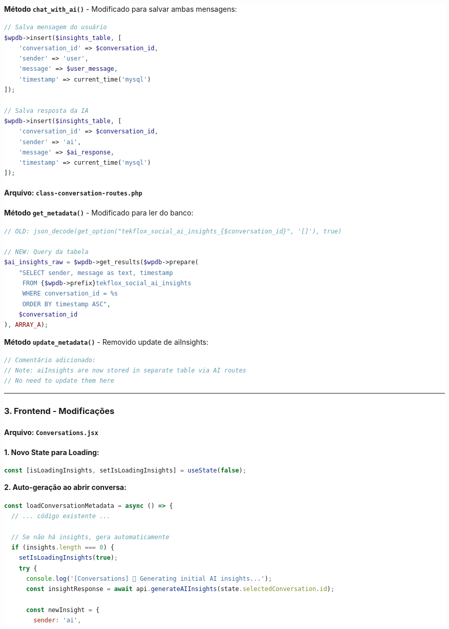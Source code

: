 **Método `chat_with_ai()`** - Modificado para salvar ambas mensagens:
```php
// Salva mensagem do usuário
$wpdb->insert($insights_table, [
    'conversation_id' => $conversation_id,
    'sender' => 'user',
    'message' => $user_message,
    'timestamp' => current_time('mysql')
]);

// Salva resposta da IA
$wpdb->insert($insights_table, [
    'conversation_id' => $conversation_id,
    'sender' => 'ai',
    'message' => $ai_response,
    'timestamp' => current_time('mysql')
]);
```

#### Arquivo: `class-conversation-routes.php`

**Método `get_metadata()`** - Modificado para ler do banco:
```php
// OLD: json_decode(get_option("tekflox_social_ai_insights_{$conversation_id}", '[]'), true)

// NEW: Query da tabela
$ai_insights_raw = $wpdb->get_results($wpdb->prepare(
    "SELECT sender, message as text, timestamp 
     FROM {$wpdb->prefix}tekflox_social_ai_insights 
     WHERE conversation_id = %s 
     ORDER BY timestamp ASC",
    $conversation_id
), ARRAY_A);
```

**Método `update_metadata()`** - Removido update de aiInsights:
```php
// Comentário adicionado:
// Note: aiInsights are now stored in separate table via AI routes
// No need to update them here
```

---

### 3. Frontend - Modificações

#### Arquivo: `Conversations.jsx`

**1. Novo State para Loading:**
```javascript
const [isLoadingInsights, setIsLoadingInsights] = useState(false);
```

**2. Auto-geração ao abrir conversa:**
```javascript
const loadConversationMetadata = async () => {
  // ... código existente ...
  
  // Se não há insights, gera automaticamente
  if (insights.length === 0) {
    setIsLoadingInsights(true);
    try {
      console.log('[Conversations] 🤖 Generating initial AI insights...');
      const insightResponse = await api.generateAIInsights(state.selectedConversation.id);
      
      const newInsight = {
        sender: 'ai',
```